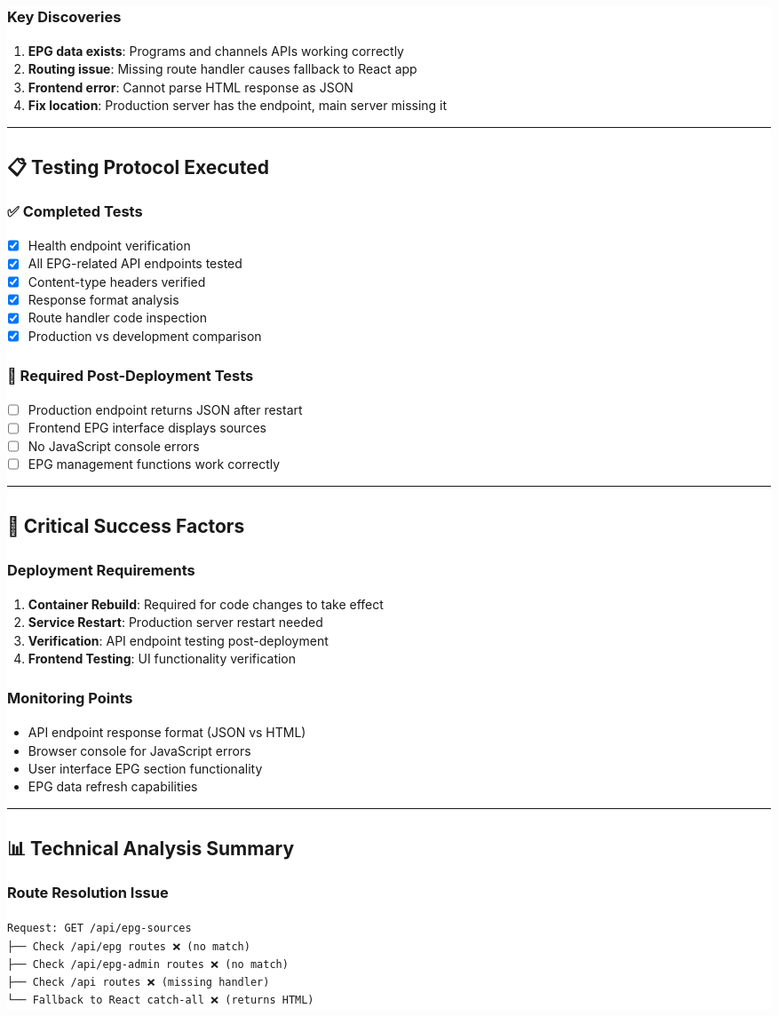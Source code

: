 ### Key Discoveries
1. **EPG data exists**: Programs and channels APIs working correctly
2. **Routing issue**: Missing route handler causes fallback to React app
3. **Frontend error**: Cannot parse HTML response as JSON
4. **Fix location**: Production server has the endpoint, main server missing it

---

## 📋 Testing Protocol Executed

### ✅ Completed Tests
- [x] Health endpoint verification
- [x] All EPG-related API endpoints tested
- [x] Content-type headers verified
- [x] Response format analysis
- [x] Route handler code inspection
- [x] Production vs development comparison

### 🔄 Required Post-Deployment Tests
- [ ] Production endpoint returns JSON after restart
- [ ] Frontend EPG interface displays sources
- [ ] No JavaScript console errors
- [ ] EPG management functions work correctly

---

## 🎯 Critical Success Factors

### Deployment Requirements
1. **Container Rebuild**: Required for code changes to take effect
2. **Service Restart**: Production server restart needed
3. **Verification**: API endpoint testing post-deployment
4. **Frontend Testing**: UI functionality verification

### Monitoring Points
- API endpoint response format (JSON vs HTML)
- Browser console for JavaScript errors
- User interface EPG section functionality
- EPG data refresh capabilities

---

## 📊 Technical Analysis Summary

### Route Resolution Issue
```
Request: GET /api/epg-sources
├── Check /api/epg routes ❌ (no match)
├── Check /api/epg-admin routes ❌ (no match)  
├── Check /api routes ❌ (missing handler)
└── Fallback to React catch-all ❌ (returns HTML)
```
